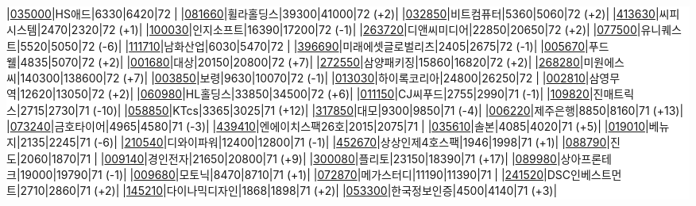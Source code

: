 |[035000](https://finance.daum.net/quotes/A035000)|HS애드|6330|6420|72 |
|[081660](https://finance.daum.net/quotes/A081660)|휠라홀딩스|39300|41000|72 (+2)|
|[032850](https://finance.daum.net/quotes/A032850)|비트컴퓨터|5360|5060|72 (+2)|
|[413630](https://finance.daum.net/quotes/A413630)|씨피시스템|2470|2320|72 (+1)|
|[100030](https://finance.daum.net/quotes/A100030)|인지소프트|16390|17200|72 (-1)|
|[263720](https://finance.daum.net/quotes/A263720)|디앤씨미디어|22850|20650|72 (+2)|
|[077500](https://finance.daum.net/quotes/A077500)|유니퀘스트|5520|5050|72 (-6)|
|[111710](https://finance.daum.net/quotes/A111710)|남화산업|6030|5470|72 |
|[396690](https://finance.daum.net/quotes/A396690)|미래에셋글로벌리츠|2405|2675|72 (-1)|
|[005670](https://finance.daum.net/quotes/A005670)|푸드웰|4835|5070|72 (+2)|
|[001680](https://finance.daum.net/quotes/A001680)|대상|20150|20800|72 (+7)|
|[272550](https://finance.daum.net/quotes/A272550)|삼양패키징|15860|16820|72 (+2)|
|[268280](https://finance.daum.net/quotes/A268280)|미원에스씨|140300|138600|72 (+7)|
|[003850](https://finance.daum.net/quotes/A003850)|보령|9630|10070|72 (-1)|
|[013030](https://finance.daum.net/quotes/A013030)|하이록코리아|24800|26250|72 |
|[002810](https://finance.daum.net/quotes/A002810)|삼영무역|12620|13050|72 (+2)|
|[060980](https://finance.daum.net/quotes/A060980)|HL홀딩스|33850|34500|72 (+6)|
|[011150](https://finance.daum.net/quotes/A011150)|CJ씨푸드|2755|2990|71 (-1)|
|[109820](https://finance.daum.net/quotes/A109820)|진매트릭스|2715|2730|71 (-10)|
|[058850](https://finance.daum.net/quotes/A058850)|KTcs|3365|3025|71 (+12)|
|[317850](https://finance.daum.net/quotes/A317850)|대모|9300|9850|71 (-4)|
|[006220](https://finance.daum.net/quotes/A006220)|제주은행|8850|8160|71 (+13)|
|[073240](https://finance.daum.net/quotes/A073240)|금호타이어|4965|4580|71 (-3)|
|[439410](https://finance.daum.net/quotes/A439410)|엔에이치스팩26호|2015|2075|71 |
|[035610](https://finance.daum.net/quotes/A035610)|솔본|4085|4020|71 (+5)|
|[019010](https://finance.daum.net/quotes/A019010)|베뉴지|2135|2245|71 (-6)|
|[210540](https://finance.daum.net/quotes/A210540)|디와이파워|12400|12800|71 (-1)|
|[452670](https://finance.daum.net/quotes/A452670)|상상인제4호스팩|1946|1998|71 (+1)|
|[088790](https://finance.daum.net/quotes/A088790)|진도|2060|1870|71 |
|[009140](https://finance.daum.net/quotes/A009140)|경인전자|21650|20800|71 (+9)|
|[300080](https://finance.daum.net/quotes/A300080)|플리토|23150|18390|71 (+17)|
|[089980](https://finance.daum.net/quotes/A089980)|상아프론테크|19000|19790|71 (-1)|
|[009680](https://finance.daum.net/quotes/A009680)|모토닉|8470|8710|71 (+1)|
|[072870](https://finance.daum.net/quotes/A072870)|메가스터디|11190|11390|71 |
|[241520](https://finance.daum.net/quotes/A241520)|DSC인베스트먼트|2710|2860|71 (+2)|
|[145210](https://finance.daum.net/quotes/A145210)|다이나믹디자인|1868|1898|71 (+2)|
|[053300](https://finance.daum.net/quotes/A053300)|한국정보인증|4500|4140|71 (+3)|